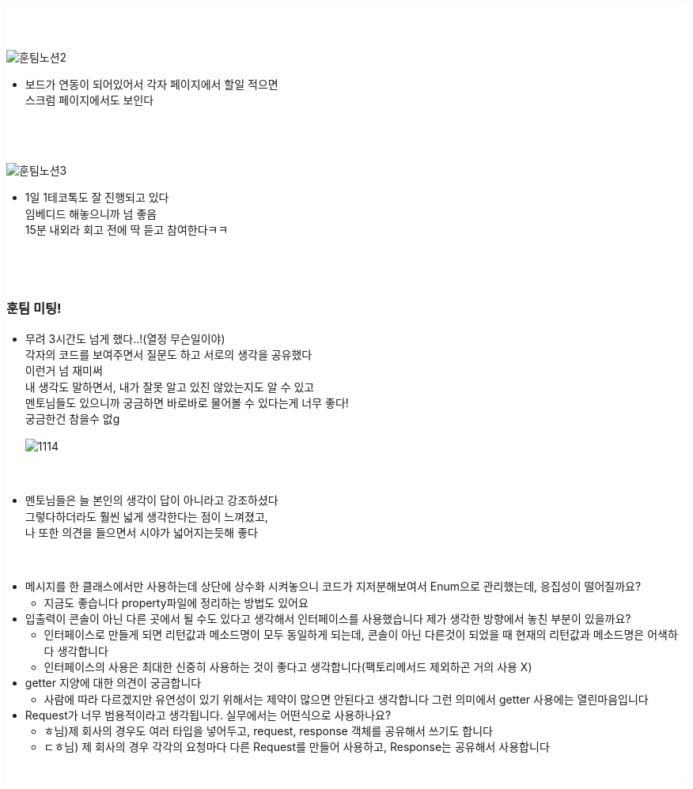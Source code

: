 <br/><br/>   
  
![훈팀노션2](https://user-images.githubusercontent.com/103614357/201980205-37d8c500-5bbe-4861-827d-8d56250c84ee.png) 

- 보드가 연동이 되어있어서 각자 페이지에서 할일 적으면  
    스크럼 페이지에서도 보인다

<br/><br/>

![훈팀노션3](https://user-images.githubusercontent.com/103614357/201980227-238bc54b-e78c-4cc2-ae2f-c6f9c1589d75.png)   

  - 1일 1테코톡도 잘 진행되고 있다   
    임베디드 해놓으니까 넘 좋음  
    15분 내외라 회고 전에 딱 듣고 참여한다ㅋㅋ
    
<br/><br/>

### 훈팀 미팅!

- 무려 3시간도 넘게 했다..!(열정 무슨일이야)   
  각자의 코드를 보여주면서 질문도 하고 서로의 생각을 공유했다   
  이런거 넘 재미써   
  내 생각도 말하면서, 내가 잘못 알고 있진 않았는지도 알 수 있고   
  멘토님들도 있으니까 궁금하면 바로바로 물어볼 수 있다는게 너무 좋다!  
  궁금한건 참을수 없g   

  ![1114](https://user-images.githubusercontent.com/103614357/201981628-67a8ba7c-88fb-46ea-9273-5b36e6268d4e.png)
  
<br/>

- 멘토님들은 늘 본인의 생각이 답이 아니라고 강조하셨다    
  그렇다하더라도 훨씬 넓게 생각한다는 점이 느껴졌고,   
  나 또한 의견을 들으면서 시야가 넓어지는듯해 좋다   
  
<br/>  

- 메시지를 한 클래스에서만 사용하는데 상단에 상수화 시켜놓으니 코드가 지저분해보여서 Enum으로 관리했는데, 응집성이 떨어질까요?
    - 지금도 좋습니다 property파일에 정리하는 방법도 있어요
- 입출력이 콘솔이 아닌 다른 곳에서 될 수도 있다고 생각해서 인터페이스를 사용했습니다 제가 생각한 방향에서 놓친 부분이 있을까요?
    - 인터페이스로 만들게 되면 리턴값과 메소드명이 모두 동일하게 되는데, 콘솔이 아닌 다른것이 되었을 때 현재의 리턴값과 메소드명은 어색하다 생각합니다
    - 인터페이스의 사용은 최대한 신중히 사용하는 것이 좋다고 생각합니다(팩토리메서드 제외하곤 거의 사용 X)
- getter 지양에 대한 의견이 궁금합니다
    - 사람에 따라 다르겠지만 유연성이 있기 위해서는 제약이 많으면 안된다고 생각합니다 그런 의미에서 getter 사용에는 열린마음입니다
- Request가 너무 범용적이라고 생각됩니다. 실무에서는 어떤식으로 사용하나요?
    - ㅎ님)제 회사의 경우도 여러 타입을 넣어두고, request, response 객체를 공유해서 쓰기도 합니다
    - ㄷㅎ님) 제 회사의 경우 각각의 요청마다 다른 Request를 만들어 사용하고, Response는 공유해서 사용합니다
    
<br/>
